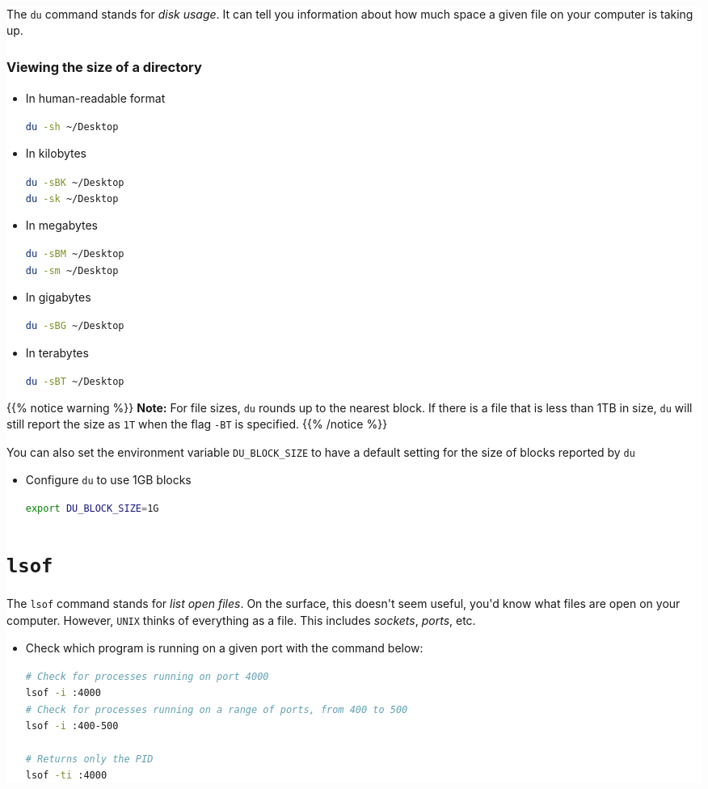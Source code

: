 The `du` command stands for *disk usage*. It can tell you information about how much space a given file on your computer is taking up.

### Viewing the size of a directory

* In human-readable format

  ```sh
  du -sh ~/Desktop
  ```

* In kilobytes

  ```sh
  du -sBK ~/Desktop
  du -sk ~/Desktop
  ```

* In megabytes

  ```sh
  du -sBM ~/Desktop
  du -sm ~/Desktop
  ```

* In gigabytes

  ```sh
  du -sBG ~/Desktop
  ```

* In terabytes

  ```sh
  du -sBT ~/Desktop
  ```

{{% notice warning %}}
  **Note:** For file sizes, `du` rounds up to the nearest block. If there is a file that is less than 1TB in size, `du` will still report the size as `1T` when the flag `-BT` is specified.
{{% /notice %}}

You can also set the environment variable `DU_BLOCK_SIZE` to have a default setting for the size of blocks reported by `du`

* Configure `du` to use 1GB blocks

  ```sh
  export DU_BLOCK_SIZE=1G
  ```

# `lsof`

The `lsof` command stands for *list open files*. On the surface, this doesn't seem useful, you'd know what files are open on your computer. However, `UNIX` thinks of everything as a file. This includes *sockets*, *ports*, etc.

* Check which program is running on a given port with the command below:

  ```sh
  # Check for processes running on port 4000
  lsof -i :4000
  # Check for processes running on a range of ports, from 400 to 500
  lsof -i :400-500

  # Returns only the PID
  lsof -ti :4000
  ```
